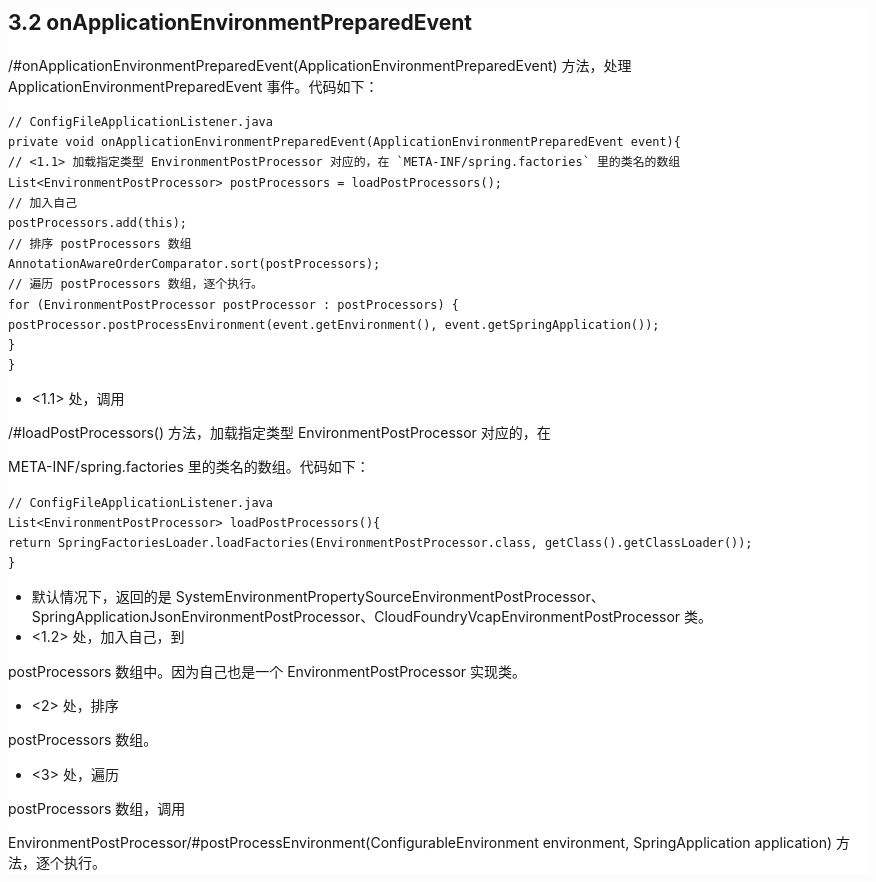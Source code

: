 ## 3.2 onApplicationEnvironmentPreparedEvent

/#onApplicationEnvironmentPreparedEvent(ApplicationEnvironmentPreparedEvent)
方法，处理 ApplicationEnvironmentPreparedEvent 事件。代码如下：
```
// ConfigFileApplicationListener.java
private void onApplicationEnvironmentPreparedEvent(ApplicationEnvironmentPreparedEvent event){
// <1.1> 加载指定类型 EnvironmentPostProcessor 对应的，在 `META-INF/spring.factories` 里的类名的数组
List<EnvironmentPostProcessor> postProcessors = loadPostProcessors();
// 加入自己
postProcessors.add(this);
// 排序 postProcessors 数组
AnnotationAwareOrderComparator.sort(postProcessors);
// 遍历 postProcessors 数组，逐个执行。
for (EnvironmentPostProcessor postProcessor : postProcessors) {
postProcessor.postProcessEnvironment(event.getEnvironment(), event.getSpringApplication());
}
}
```

* <1.1>
处，调用

/#loadPostProcessors()
方法，加载指定类型 EnvironmentPostProcessor 对应的，在

META-INF/spring.factories
里的类名的数组。代码如下：
```
// ConfigFileApplicationListener.java
List<EnvironmentPostProcessor> loadPostProcessors(){
return SpringFactoriesLoader.loadFactories(EnvironmentPostProcessor.class, getClass().getClassLoader());
}
```

* 默认情况下，返回的是 SystemEnvironmentPropertySourceEnvironmentPostProcessor、SpringApplicationJsonEnvironmentPostProcessor、CloudFoundryVcapEnvironmentPostProcessor 类。
* <1.2>
处，加入自己，到

postProcessors
数组中。因为自己也是一个 EnvironmentPostProcessor 实现类。
* <2>
处，排序

postProcessors
数组。
* <3>
处，遍历

postProcessors
数组，调用

EnvironmentPostProcessor/#postProcessEnvironment(ConfigurableEnvironment environment, SpringApplication application)
方法，逐个执行。

